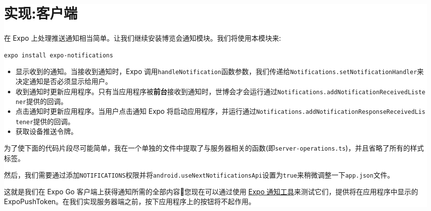 
# 实现:客户端

在 Expo 上处理推送通知相当简单。让我们继续安装博览会通知模块。我们将使用本模块来:

```
expo install expo-notifications
```

*   显示收到的通知。当接收到通知时，Expo 调用`handleNotification`函数参数，我们传递给`Notifications.setNotificationHandler`来决定通知是否必须显示给用户。
*   收到通知时更新应用程序。只有当应用程序被**前台**接收到通知时，世博会才会运行通过`Notifications.addNotificationReceivedListener`提供的回调。
*   点击通知时更新应用程序。当用户点击通知 Expo 将启动应用程序，并运行通过`Notifications.addNotificationResponseReceivedListener`提供的回调。
*   获取设备推送令牌。

为了使下面的代码片段尽可能简单，我在一个单独的文件中提取了与服务器相关的函数(即`server-operations.ts`)，并且省略了所有的样式标签。

然后，我们需要通过添加`NOTIFICATIONS`权限并将`android.useNextNotificationsApi`设置为`true`来稍微调整一下`app.json`文件。

这就是我们在 Expo Go 客户端上获得通知所需的全部内容🍾您现在可以通过使用 [Expo 通知工具](https://expo.dev/notifications)来测试它们，提供将在应用程序中显示的 ExpoPushToken。在我们实现服务器端之前，按下应用程序上的按钮将不起作用。
